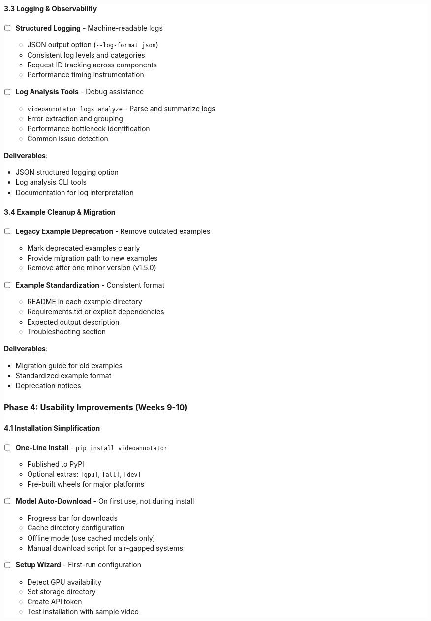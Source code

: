 #### 3.3 Logging & Observability
- [ ] **Structured Logging** - Machine-readable logs
  - JSON output option (`--log-format json`)
  - Consistent log levels and categories
  - Request ID tracking across components
  - Performance timing instrumentation
  
- [ ] **Log Analysis Tools** - Debug assistance
  - `videoannotator logs analyze` - Parse and summarize logs
  - Error extraction and grouping
  - Performance bottleneck identification
  - Common issue detection

**Deliverables**:
- JSON structured logging option
- Log analysis CLI tools
- Documentation for log interpretation

#### 3.4 Example Cleanup & Migration
- [ ] **Legacy Example Deprecation** - Remove outdated examples
  - Mark deprecated examples clearly
  - Provide migration path to new examples
  - Remove after one minor version (v1.5.0)
  
- [ ] **Example Standardization** - Consistent format
  - README in each example directory
  - Requirements.txt or explicit dependencies
  - Expected output description
  - Troubleshooting section

**Deliverables**:
- Migration guide for old examples
- Standardized example format
- Deprecation notices

### Phase 4: Usability Improvements (Weeks 9-10)

#### 4.1 Installation Simplification
- [ ] **One-Line Install** - `pip install videoannotator`
  - Published to PyPI
  - Optional extras: `[gpu]`, `[all]`, `[dev]`
  - Pre-built wheels for major platforms
  
- [ ] **Model Auto-Download** - On first use, not during install
  - Progress bar for downloads
  - Cache directory configuration
  - Offline mode (use cached models only)
  - Manual download script for air-gapped systems
  
- [ ] **Setup Wizard** - First-run configuration
  - Detect GPU availability
  - Set storage directory
  - Create API token
  - Test installation with sample video

